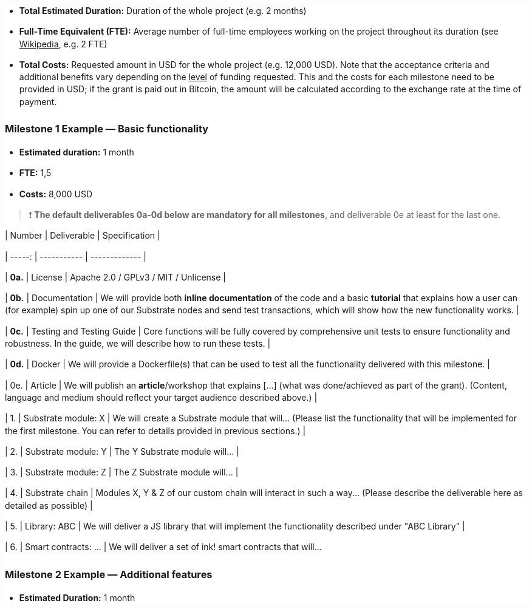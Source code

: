 - **Total Estimated Duration:** Duration of the whole project (e.g. 2 months)

- **Full-Time Equivalent (FTE):**  Average number of full-time employees working on the project throughout its duration (see [Wikipedia](https://en.wikipedia.org/wiki/Full-time_equivalent), e.g. 2 FTE)

- **Total Costs:** Requested amount in USD for the whole project (e.g. 12,000 USD). Note that the acceptance criteria and additional benefits vary depending on the [level](../README.md#level_slider-levels) of funding requested. This and the costs for each milestone need to be provided in USD; if the grant is paid out in Bitcoin, the amount will be calculated according to the exchange rate at the time of payment.

### Milestone 1 Example — Basic functionality

- **Estimated duration:** 1 month

- **FTE:**  1,5

- **Costs:** 8,000 USD

> :exclamation: **The default deliverables 0a-0d below are mandatory for all milestones**, and deliverable 0e at least for the last one. 

| Number | Deliverable | Specification |

| -----: | ----------- | ------------- |

| **0a.** | License | Apache 2.0 / GPLv3 / MIT / Unlicense |

| **0b.** | Documentation | We will provide both **inline documentation** of the code and a basic **tutorial** that explains how a user can (for example) spin up one of our Substrate nodes and send test transactions, which will show how the new functionality works. |

| **0c.** | Testing and Testing Guide | Core functions will be fully covered by comprehensive unit tests to ensure functionality and robustness. In the guide, we will describe how to run these tests. |

| **0d.** | Docker | We will provide a Dockerfile(s) that can be used to test all the functionality delivered with this milestone. |

| 0e. | Article | We will publish an **article**/workshop that explains [...] (what was done/achieved as part of the grant). (Content, language and medium should reflect your target audience described above.) |

| 1. | Substrate module: X | We will create a Substrate module that will... (Please list the functionality that will be implemented for the first milestone. You can refer to details provided in previous sections.) |

| 2. | Substrate module: Y | The Y Substrate module will... |

| 3. | Substrate module: Z | The Z Substrate module will... |

| 4. | Substrate chain | Modules X, Y & Z of our custom chain will interact in such a way... (Please describe the deliverable here as detailed as possible) |

| 5. | Library: ABC | We will deliver a JS library that will implement the functionality described under "ABC Library" |

| 6. | Smart contracts: ... | We will deliver a set of ink! smart contracts that will...

### Milestone 2 Example — Additional features

- **Estimated Duration:** 1 month
